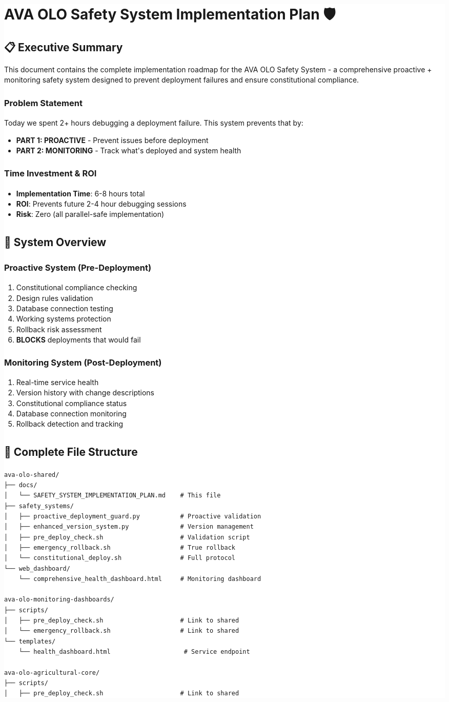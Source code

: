 # AVA OLO Safety System Implementation Plan 🛡️

## 📋 Executive Summary

This document contains the complete implementation roadmap for the AVA OLO Safety System - a comprehensive proactive + monitoring safety system designed to prevent deployment failures and ensure constitutional compliance.

### Problem Statement
Today we spent 2+ hours debugging a deployment failure. This system prevents that by:
- **PART 1: PROACTIVE** - Prevent issues before deployment
- **PART 2: MONITORING** - Track what's deployed and system health

### Time Investment & ROI
- **Implementation Time**: 6-8 hours total
- **ROI**: Prevents future 2-4 hour debugging sessions
- **Risk**: Zero (all parallel-safe implementation)

## 🎯 System Overview

### Proactive System (Pre-Deployment)
1. Constitutional compliance checking
2. Design rules validation
3. Database connection testing
4. Working systems protection
5. Rollback risk assessment
6. **BLOCKS** deployments that would fail

### Monitoring System (Post-Deployment)
1. Real-time service health
2. Version history with change descriptions
3. Constitutional compliance status
4. Database connection monitoring
5. Rollback detection and tracking

## 📂 Complete File Structure

```
ava-olo-shared/
├── docs/
│   └── SAFETY_SYSTEM_IMPLEMENTATION_PLAN.md    # This file
├── safety_systems/
│   ├── proactive_deployment_guard.py           # Proactive validation
│   ├── enhanced_version_system.py              # Version management
│   ├── pre_deploy_check.sh                     # Validation script
│   ├── emergency_rollback.sh                   # True rollback
│   └── constitutional_deploy.sh                # Full protocol
└── web_dashboard/
    └── comprehensive_health_dashboard.html     # Monitoring dashboard

ava-olo-monitoring-dashboards/
├── scripts/
│   ├── pre_deploy_check.sh                     # Link to shared
│   └── emergency_rollback.sh                   # Link to shared
└── templates/
    └── health_dashboard.html                    # Service endpoint

ava-olo-agricultural-core/
├── scripts/
│   ├── pre_deploy_check.sh                     # Link to shared
```